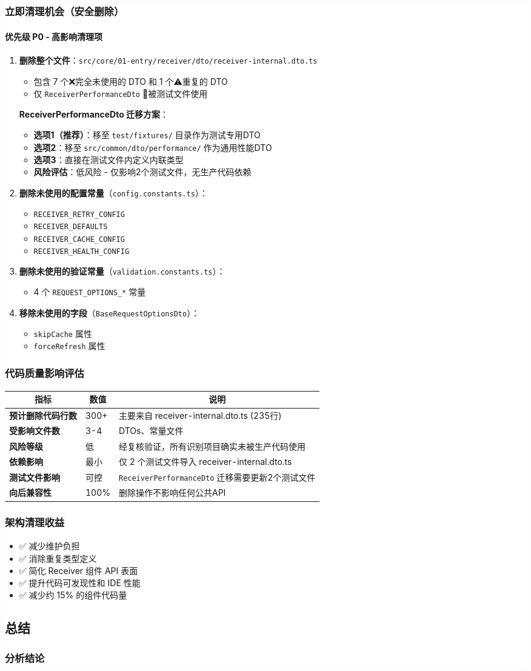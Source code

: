 ### 立即清理机会（安全删除）

#### 优先级 P0 - 高影响清理项

1. **删除整个文件**：`src/core/01-entry/receiver/dto/receiver-internal.dto.ts`
   - 包含 7 个❌完全未使用的 DTO 和 1 个⚠️重复的 DTO
   - 仅 `ReceiverPerformanceDto` 🧪被测试文件使用

   **ReceiverPerformanceDto 迁移方案**：
   - **选项1（推荐）**：移至 `test/fixtures/` 目录作为测试专用DTO
   - **选项2**：移至 `src/common/dto/performance/` 作为通用性能DTO
   - **选项3**：直接在测试文件内定义内联类型
   - **风险评估**：低风险 - 仅影响2个测试文件，无生产代码依赖

2. **删除未使用的配置常量**（`config.constants.ts`）：
   - `RECEIVER_RETRY_CONFIG`
   - `RECEIVER_DEFAULTS`
   - `RECEIVER_CACHE_CONFIG`
   - `RECEIVER_HEALTH_CONFIG`

3. **删除未使用的验证常量**（`validation.constants.ts`）：
   - 4 个 `REQUEST_OPTIONS_*` 常量

4. **移除未使用的字段**（`BaseRequestOptionsDto`）：
   - `skipCache` 属性
   - `forceRefresh` 属性

### 代码质量影响评估

| 指标 | 数值 | 说明 |
|------|------|------|
| **预计删除代码行数** | 300+ | 主要来自 receiver-internal.dto.ts (235行) |
| **受影响文件数** | 3-4 | DTOs、常量文件 |
| **风险等级** | 低 | 经复核验证，所有识别项目确实未被生产代码使用 |
| **依赖影响** | 最小 | 仅 2 个测试文件导入 receiver-internal.dto.ts |
| **测试文件影响** | 可控 | `ReceiverPerformanceDto` 迁移需要更新2个测试文件 |
| **向后兼容性** | 100% | 删除操作不影响任何公共API |

### 架构清理收益

- ✅ 减少维护负担
- ✅ 消除重复类型定义
- ✅ 简化 Receiver 组件 API 表面
- ✅ 提升代码可发现性和 IDE 性能
- ✅ 减少约 15% 的组件代码量

## 总结

### 分析结论

